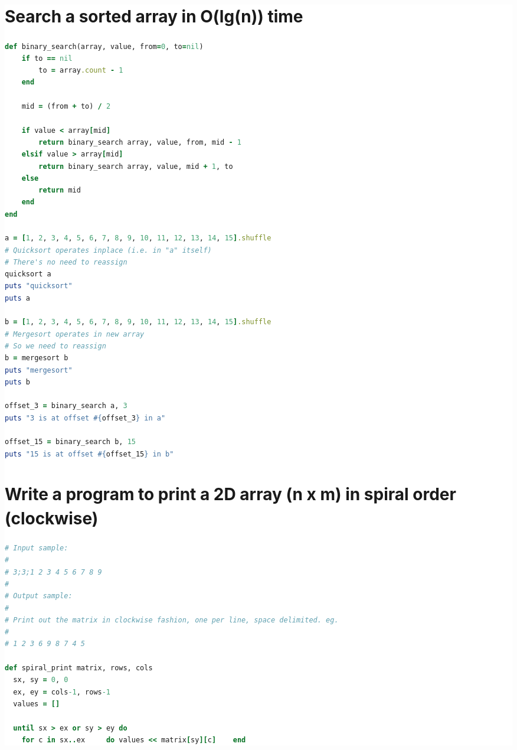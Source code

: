 # Search a sorted array in O(lg(n)) time

```ruby
def binary_search(array, value, from=0, to=nil)
    if to == nil
        to = array.count - 1
    end
 
    mid = (from + to) / 2
 
    if value < array[mid]
        return binary_search array, value, from, mid - 1
    elsif value > array[mid]
        return binary_search array, value, mid + 1, to
    else
        return mid
    end
end
 
a = [1, 2, 3, 4, 5, 6, 7, 8, 9, 10, 11, 12, 13, 14, 15].shuffle
# Quicksort operates inplace (i.e. in "a" itself)
# There's no need to reassign
quicksort a
puts "quicksort"
puts a
 
b = [1, 2, 3, 4, 5, 6, 7, 8, 9, 10, 11, 12, 13, 14, 15].shuffle
# Mergesort operates in new array
# So we need to reassign
b = mergesort b
puts "mergesort"
puts b
 
offset_3 = binary_search a, 3
puts "3 is at offset #{offset_3} in a"
 
offset_15 = binary_search b, 15
puts "15 is at offset #{offset_15} in b"
```



# Write a program to print a 2D array (n x m) in spiral order (clockwise)

```ruby
# Input sample:
#
# 3;3;1 2 3 4 5 6 7 8 9
#
# Output sample:
#
# Print out the matrix in clockwise fashion, one per line, space delimited. eg.
#
# 1 2 3 6 9 8 7 4 5

def spiral_print matrix, rows, cols
  sx, sy = 0, 0
  ex, ey = cols-1, rows-1
  values = []

  until sx > ex or sy > ey do
    for c in sx..ex     do values << matrix[sy][c]    end
```